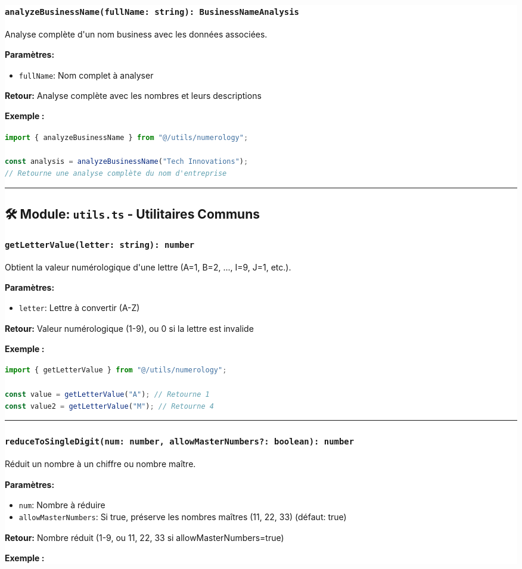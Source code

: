 
### `analyzeBusinessName(fullName: string): BusinessNameAnalysis`

Analyse complète d'un nom business avec les données associées.

**Paramètres:**

- `fullName`: Nom complet à analyser

**Retour:** Analyse complète avec les nombres et leurs descriptions

**Exemple :**

```typescript
import { analyzeBusinessName } from "@/utils/numerology";

const analysis = analyzeBusinessName("Tech Innovations");
// Retourne une analyse complète du nom d'entreprise
```

---

## 🛠️ Module: `utils.ts` - Utilitaires Communs

### `getLetterValue(letter: string): number`

Obtient la valeur numérologique d'une lettre (A=1, B=2, ..., I=9, J=1, etc.).

**Paramètres:**

- `letter`: Lettre à convertir (A-Z)

**Retour:** Valeur numérologique (1-9), ou 0 si la lettre est invalide

**Exemple :**

```typescript
import { getLetterValue } from "@/utils/numerology";

const value = getLetterValue("A"); // Retourne 1
const value2 = getLetterValue("M"); // Retourne 4
```

---

### `reduceToSingleDigit(num: number, allowMasterNumbers?: boolean): number`

Réduit un nombre à un chiffre ou nombre maître.

**Paramètres:**

- `num`: Nombre à réduire
- `allowMasterNumbers`: Si true, préserve les nombres maîtres (11, 22, 33) (défaut: true)

**Retour:** Nombre réduit (1-9, ou 11, 22, 33 si allowMasterNumbers=true)

**Exemple :**
